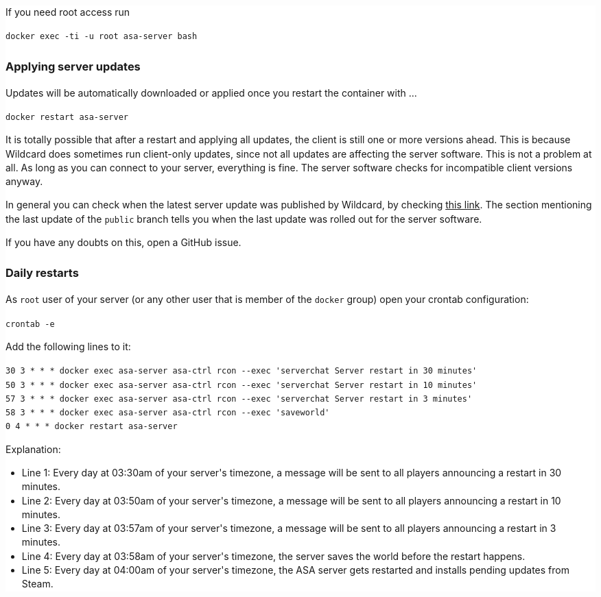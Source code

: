 If you need root access run

```
docker exec -ti -u root asa-server bash
```

### Applying server updates

Updates will be automatically downloaded or applied once you restart the container with ...

```
docker restart asa-server
```

It is totally possible that after a restart and applying all updates, the client is still one or more versions ahead. This is because Wildcard does sometimes run client-only updates, since not all
updates are affecting the server software. This is not a problem at all. As long as you can connect to your server, everything is fine. The server software checks for incompatible client
versions anyway.

In general you can check when the latest server update was published by Wildcard, by checking [this link](https://steamdb.info/app/2430930/depots/). The section mentioning the last update of the `public` branch
tells you when the last update was rolled out for the server software.

If you have any doubts on this, open a GitHub issue.

### Daily restarts

As `root` user of your server (or any other user that is member of the `docker` group) open your crontab configuration:

```
crontab -e
```

Add the following lines to it:
```
30 3 * * * docker exec asa-server asa-ctrl rcon --exec 'serverchat Server restart in 30 minutes'
50 3 * * * docker exec asa-server asa-ctrl rcon --exec 'serverchat Server restart in 10 minutes'
57 3 * * * docker exec asa-server asa-ctrl rcon --exec 'serverchat Server restart in 3 minutes'
58 3 * * * docker exec asa-server asa-ctrl rcon --exec 'saveworld'
0 4 * * * docker restart asa-server
```

Explanation:
* Line 1: Every day at 03:30am of your server's timezone, a message will be sent to all players announcing a restart in 30 minutes.
* Line 2: Every day at 03:50am of your server's timezone, a message will be sent to all players announcing a restart in 10 minutes.
* Line 3: Every day at 03:57am of your server's timezone, a message will be sent to all players announcing a restart in 3 minutes.
* Line 4: Every day at 03:58am of your server's timezone, the server saves the world before the restart happens.
* Line 5: Every day at 04:00am of your server's timezone, the ASA server gets restarted and installs pending updates from Steam.
